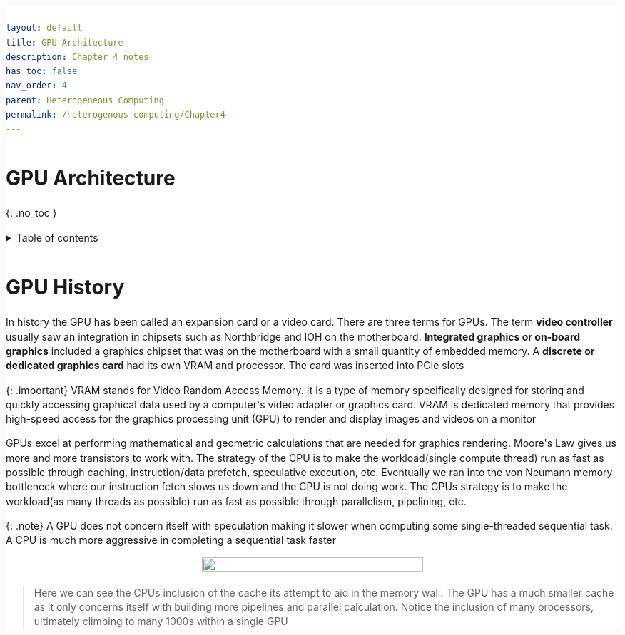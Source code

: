 ```yaml
---
layout: default
title: GPU Architecture
description: Chapter 4 notes
has_toc: false
nav_order: 4
parent: Heterogeneous Computing
permalink: /heterogenous-computing/Chapter4
---
```

# GPU Architecture
{: .no_toc }

<details closed markdown="block"><summary>
    Table of contents
  </summary></details>

# GPU History
In history the GPU has been called an expansion card or a video card. There are three terms for GPUs. The term __video controller__ usually saw an integration in chipsets such as Northbridge and IOH on the motherboard. __Integrated graphics or on-board graphics__ included a graphics chipset that was on the motherboard with a small quantity of embedded memory. A __discrete or dedicated graphics card__ had its own VRAM and processor. The card was inserted into PCIe slots

{: .important}
VRAM stands for Video Random Access Memory. It is a type of memory specifically designed for storing and quickly accessing graphical data used by a computer's video adapter or graphics card. VRAM is dedicated memory that provides high-speed access for the graphics processing unit (GPU) to render and display images and videos on a monitor

GPUs excel at performing mathematical and geometric calculations that are needed for graphics rendering. Moore's Law gives us more and more transistors to work with. The strategy of the CPU is to make the workload(single compute thread) run as fast as possible through caching, instruction/data prefetch, speculative execution, etc. Eventually we ran into the von Neumann memory bottleneck where our instruction fetch slows us down and the CPU is not doing work. The GPUs strategy is to make the workload(as many threads as possible) run as fast as possible through parallelism, pipelining, etc.

{: .note}
A GPU does not concern itself with speculation making it slower when computing some single-threaded sequential task. A CPU is much more aggressive in completing a sequential task faster

<p align="center">
  <img src="{{site.baseurl}}/assets/hetero-computing/cpuVsGpu.png"  width="60%" height="30%">
</p>

> Here we can see the CPUs inclusion of the cache its attempt to aid in the memory wall. The GPU has a much smaller cache as it only concerns itself with building more pipelines and parallel calculation. Notice the inclusion of many processors, ultimately climbing to many 1000s within a single GPU

